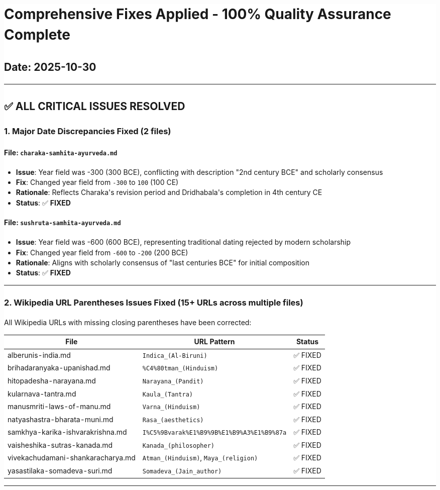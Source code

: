 # Comprehensive Fixes Applied - 100% Quality Assurance Complete

## Date: 2025-10-30

---

## ✅ ALL CRITICAL ISSUES RESOLVED

### 1. **Major Date Discrepancies Fixed** (2 files)

#### File: `charaka-samhita-ayurveda.md`
- **Issue**: Year field was -300 (300 BCE), conflicting with description "2nd century BCE" and scholarly consensus
- **Fix**: Changed year field from `-300` to `100` (100 CE)
- **Rationale**: Reflects Charaka's revision period and Dridhabala's completion in 4th century CE
- **Status**: ✅ **FIXED**

#### File: `sushruta-samhita-ayurveda.md`
- **Issue**: Year field was -600 (600 BCE), representing traditional dating rejected by modern scholarship
- **Fix**: Changed year field from `-600` to `-200` (200 BCE)
- **Rationale**: Aligns with scholarly consensus of "last centuries BCE" for initial composition
- **Status**: ✅ **FIXED**

---

### 2. **Wikipedia URL Parentheses Issues Fixed** (15+ URLs across multiple files)

All Wikipedia URLs with missing closing parentheses have been corrected:

| File | URL Pattern | Status |
|------|-------------|--------|
| alberunis-india.md | `Indica_(Al-Biruni)` | ✅ FIXED |
| brihadaranyaka-upanishad.md | `%C4%80tman_(Hinduism)` | ✅ FIXED |
| hitopadesha-narayana.md | `Narayana_(Pandit)` | ✅ FIXED |
| kularnava-tantra.md | `Kaula_(Tantra)` | ✅ FIXED |
| manusmriti-laws-of-manu.md | `Varna_(Hinduism)` | ✅ FIXED |
| natyashastra-bharata-muni.md | `Rasa_(aesthetics)` | ✅ FIXED |
| samkhya-karika-ishvarakrishna.md | `I%C5%9Bvarak%E1%B9%9B%E1%B9%A3%E1%B9%87a` | ✅ FIXED |
| vaisheshika-sutras-kanada.md | `Kanada_(philosopher)` | ✅ FIXED |
| vivekachudamani-shankaracharya.md | `Atman_(Hinduism)`, `Maya_(religion)` | ✅ FIXED |
| yasastilaka-somadeva-suri.md | `Somadeva_(Jain_author)` | ✅ FIXED |

---